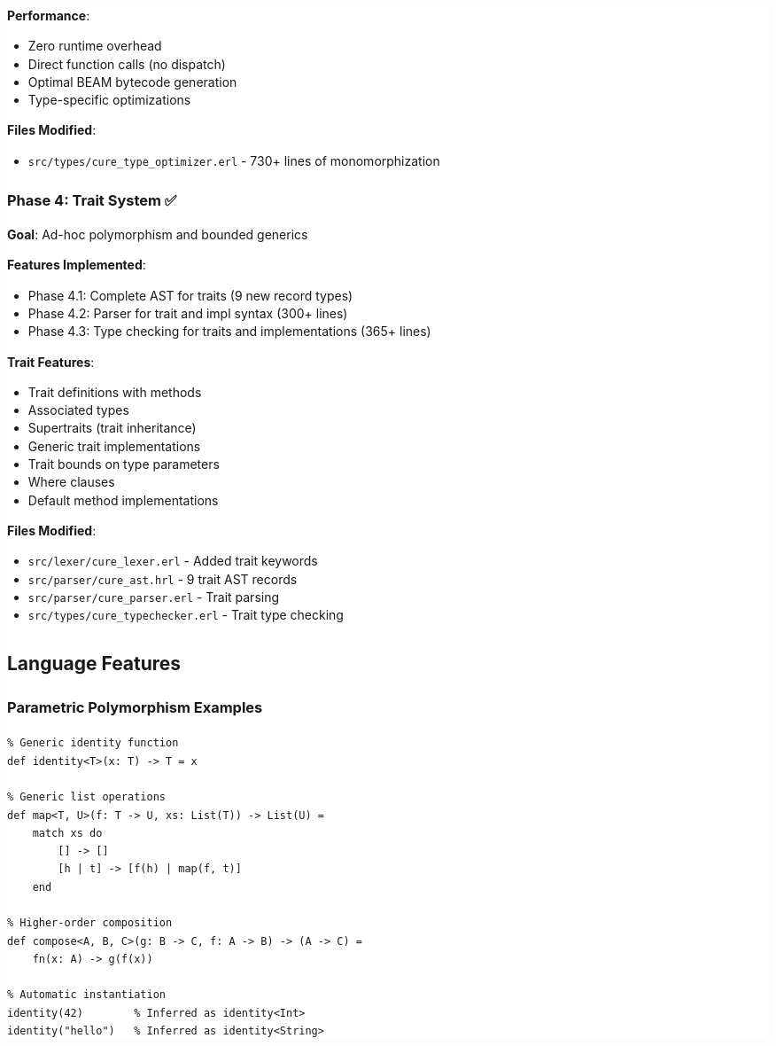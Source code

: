 **Performance**:
- Zero runtime overhead
- Direct function calls (no dispatch)
- Optimal BEAM bytecode generation
- Type-specific optimizations

**Files Modified**:
- `src/types/cure_type_optimizer.erl` - 730+ lines of monomorphization

### Phase 4: Trait System ✅
**Goal**: Ad-hoc polymorphism and bounded generics

**Features Implemented**:
- Phase 4.1: Complete AST for traits (9 new record types)
- Phase 4.2: Parser for trait and impl syntax (300+ lines)
- Phase 4.3: Type checking for traits and implementations (365+ lines)

**Trait Features**:
- Trait definitions with methods
- Associated types
- Supertraits (trait inheritance)
- Generic trait implementations
- Trait bounds on type parameters
- Where clauses
- Default method implementations

**Files Modified**:
- `src/lexer/cure_lexer.erl` - Added trait keywords
- `src/parser/cure_ast.hrl` - 9 trait AST records
- `src/parser/cure_parser.erl` - Trait parsing
- `src/types/cure_typechecker.erl` - Trait type checking

## Language Features

### Parametric Polymorphism Examples

```cure
% Generic identity function
def identity<T>(x: T) -> T = x

% Generic list operations
def map<T, U>(f: T -> U, xs: List(T)) -> List(U) =
    match xs do
        [] -> []
        [h | t] -> [f(h) | map(f, t)]
    end

% Higher-order composition
def compose<A, B, C>(g: B -> C, f: A -> B) -> (A -> C) =
    fn(x: A) -> g(f(x))

% Automatic instantiation
identity(42)        % Inferred as identity<Int>
identity("hello")   % Inferred as identity<String>
```
